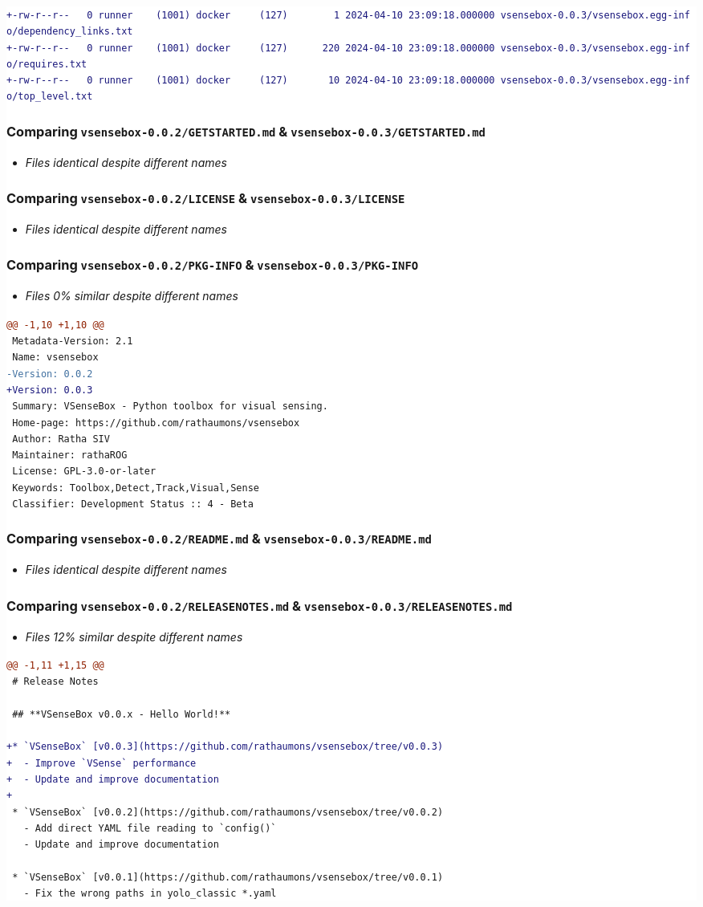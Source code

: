```diff
+-rw-r--r--   0 runner    (1001) docker     (127)        1 2024-04-10 23:09:18.000000 vsensebox-0.0.3/vsensebox.egg-info/dependency_links.txt
+-rw-r--r--   0 runner    (1001) docker     (127)      220 2024-04-10 23:09:18.000000 vsensebox-0.0.3/vsensebox.egg-info/requires.txt
+-rw-r--r--   0 runner    (1001) docker     (127)       10 2024-04-10 23:09:18.000000 vsensebox-0.0.3/vsensebox.egg-info/top_level.txt
```

### Comparing `vsensebox-0.0.2/GETSTARTED.md` & `vsensebox-0.0.3/GETSTARTED.md`

 * *Files identical despite different names*

### Comparing `vsensebox-0.0.2/LICENSE` & `vsensebox-0.0.3/LICENSE`

 * *Files identical despite different names*

### Comparing `vsensebox-0.0.2/PKG-INFO` & `vsensebox-0.0.3/PKG-INFO`

 * *Files 0% similar despite different names*

```diff
@@ -1,10 +1,10 @@
 Metadata-Version: 2.1
 Name: vsensebox
-Version: 0.0.2
+Version: 0.0.3
 Summary: VSenseBox - Python toolbox for visual sensing.
 Home-page: https://github.com/rathaumons/vsensebox
 Author: Ratha SIV
 Maintainer: rathaROG
 License: GPL-3.0-or-later
 Keywords: Toolbox,Detect,Track,Visual,Sense
 Classifier: Development Status :: 4 - Beta
```

### Comparing `vsensebox-0.0.2/README.md` & `vsensebox-0.0.3/README.md`

 * *Files identical despite different names*

### Comparing `vsensebox-0.0.2/RELEASENOTES.md` & `vsensebox-0.0.3/RELEASENOTES.md`

 * *Files 12% similar despite different names*

```diff
@@ -1,11 +1,15 @@
 # Release Notes 
 
 ## **VSenseBox v0.0.x - Hello World!**
 
+* `VSenseBox` [v0.0.3](https://github.com/rathaumons/vsensebox/tree/v0.0.3)
+  - Improve `VSense` performance
+  - Update and improve documentation
+
 * `VSenseBox` [v0.0.2](https://github.com/rathaumons/vsensebox/tree/v0.0.2)
   - Add direct YAML file reading to `config()`
   - Update and improve documentation
 
 * `VSenseBox` [v0.0.1](https://github.com/rathaumons/vsensebox/tree/v0.0.1)
   - Fix the wrong paths in yolo_classic *.yaml
```
